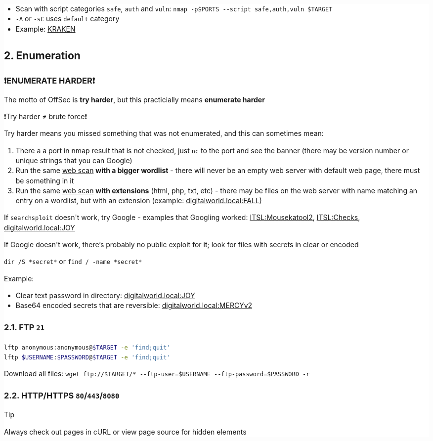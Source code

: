- Scan with script categories `safe`, `auth` and `vuln`: `nmap -p$PORTS --script safe,auth,vuln $TARGET`
- `-A` or `-sC` uses `default` category
- Example: [KRAKEN](https://github.com/joetanx/oscp/blob/main/pwk-lab/kraken.md)

## 2. Enumeration

### ❗ENUMERATE HARDER❗

The motto of OffSec is **try harder**, but this practicially means **enumerate harder**

❗Try harder ≠ brute force❗

Try harder means you missed something that was not enumerated, and this can sometimes mean:

1. There a a port in nmap result that is not checked, just `nc` to the port and see the banner (there may be version number or unique strings that you can Google)
2. Run the same [web scan](#22-httphttps-804438080) **with a bigger wordlist** - there will never be an empty web server with default web page, there must be something in it
3. Run the same [web scan](#22-httphttps-804438080) **with extensions** (html, php, txt, etc) - there may be files on the web server with name matching an entry on a wordlist, but with an extension (example: [digitalworld.local:FALL](https://github.com/joetanx/oscp/blob/main/vulnhub/digitalworld.local-fall.md))

If `searchsploit` doesn't work, try Google - examples that Googling worked: [ITSL:Mousekatool2](https://github.com/joetanx/oscp/blob/main/itsl/2021-10-04-mousekatool2.md), [ITSL:Checks](https://github.com/joetanx/oscp/blob/main/itsl/2021-11-22-Checks.md), [digitalworld.local:JOY](https://github.com/joetanx/oscp/blob/main/vulnhub/digitalworld.local-joy.md)

If Google doesn't work, there’s probably no public exploit for it; look for files with secrets in clear or encoded

`dir /S *secret*` or `find / -name *secret*`

Example:

- Clear text password in directory: [digitalworld.local:JOY](https://github.com/joetanx/oscp/blob/main/vulnhub/digitalworld.local-joy.md)
- Base64 encoded secrets that are reversible: [digitalworld.local:MERCYv2](https://github.com/joetanx/oscp/blob/main/vulnhub/digitalworld.local-mercy.md)

### 2.1. FTP `21`

```sh
lftp anonymous:anonymous@$TARGET -e 'find;quit'
lftp $USERNAME:$PASSWORD@$TARGET -e 'find;quit'
```

Download all files: `wget ftp://$TARGET/* --ftp-user=$USERNAME --ftp-password=$PASSWORD -r`

### 2.2. HTTP/HTTPS `80`/`443`/`8080`

> [!Tip]
> 
> Always check out pages in cURL or view page source for hidden elements
